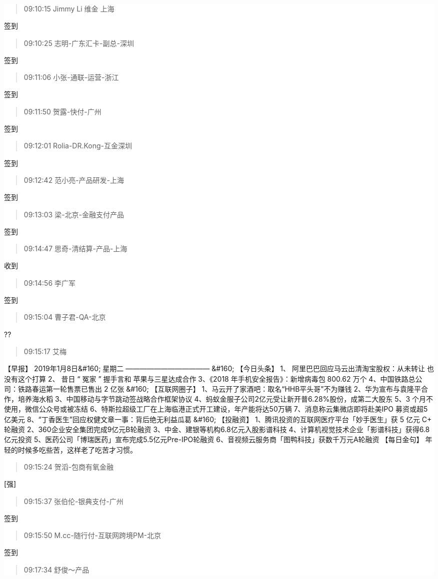 > 09:10:15  Jimmy Li 维金 上海  
   
签到  
   
> 09:10:25  志明-广东汇卡-副总-深圳  
   
签到  
   
> 09:11:06  小张-通联-运营-浙江  
   
签到  
   
> 09:11:50  贺露-快付-广州  
   
签到  
   
> 09:12:01  Rolia-DR.Kong-互金深圳  
   
签到  
   
> 09:12:42  范小亮-产品研发-上海  
   
签到  
   
> 09:13:03  梁-北京-金融支付产品  
   
签到  
   
> 09:14:47  思奇-清结算-产品-上海  
   
收到  
   
> 09:14:56  李广军  
   
签到  
   
> 09:15:04  曹子君-QA-北京  
   
??  
   
> 09:15:17  艾梅  
   
【早报】 2019年1月8日&amp;#160; 星期二 ———————————— &amp;#160; 【今日头条】 1、 阿里巴巴回应马云出清淘宝股权：从未转让 也没有这个打算 2、 昔日 “ 冤家 ” 握手言和 苹果与三星达成合作  3、《2018 年手机安全报告》：新增病毒包 800.62 万个 4、中国铁路总公司：铁路春运第一轮售票已售出 2 亿张 &amp;#160; 【互联网圈子】 1、马云开了家酒吧：取名“HHB平头哥”不为赚钱 2、华为宣布与袁隆平合作，培养海水稻 3、中国移动与字节跳动签战略合作框架协议 4、蚂蚁金服子公司2亿元受让新开普6.28%股份，成第二大股东 5、3 个月不使用，微信公众号或被冻结 6、特斯拉超级工厂在上海临港正式开工建设，年产能将达50万辆 7、消息称云集微店即将赴美IPO 募资或超5亿美元 8、“丁香医生”回应权健文章一事：背后绝无利益瓜葛 &amp;#160; 【投融资】 1、腾讯投资的互联网医疗平台「妙手医生」获 5 亿元 C+ 轮融资 2、360企业安全集团完成9亿元B轮融资 3、中金、建银等机构6.8亿元入股影谱科技 4、计算机视觉技术企业「影谱科技」获得6.8亿元投资 5、医药公司「博瑞医药」宣布完成5.5亿元Pre-IPO轮融资 6、音视频云服务商「图鸭科技」获数千万元A轮融资 【每日金句】 年轻的时候多吃些苦，这样老了吃苦才习惯。  
   
> 09:15:24  贺滔-包商有氧金融  
   
[强]  
   
> 09:15:37  张伯伦-银典支付-广州  
   
签到  
   
> 09:15:50  M.cc-随行付-互联网跨境PM-北京  
   
签到  
   
> 09:17:34  舒俊～产品  
   